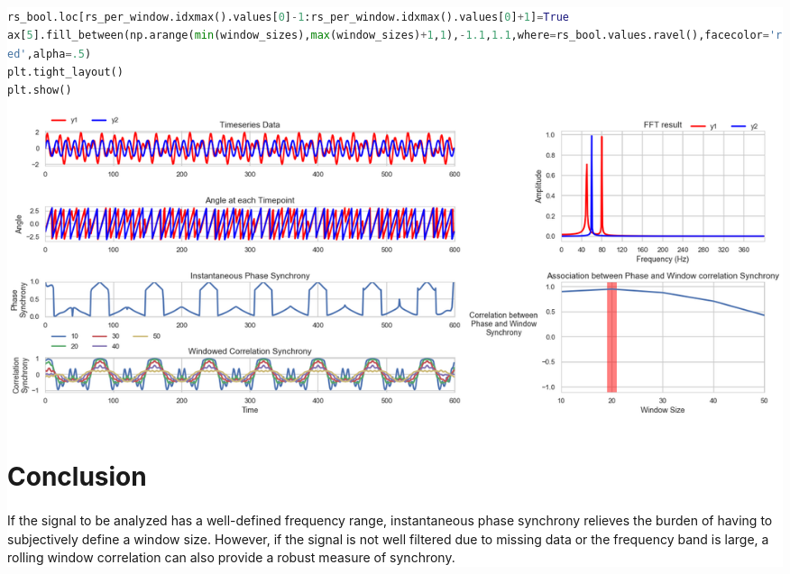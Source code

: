 ``` python
rs_bool.loc[rs_per_window.idxmax().values[0]-1:rs_per_window.idxmax().values[0]+1]=True
ax[5].fill_between(np.arange(min(window_sizes),max(window_sizes)+1,1),-1.1,1.1,where=rs_bool.values.ravel(),facecolor='red',alpha=.5)
plt.tight_layout()
plt.show()
```


![png](/assets/post11/output_11_0.png)


# Conclusion 
If the signal to be analyzed has a well-defined frequency range, instantaneous phase synchrony relieves the burden of having to subjectively define a window size. However, if the signal is not well filtered due to missing data or the frequency band is large, a rolling window correlation can also provide a robust measure of synchrony. 